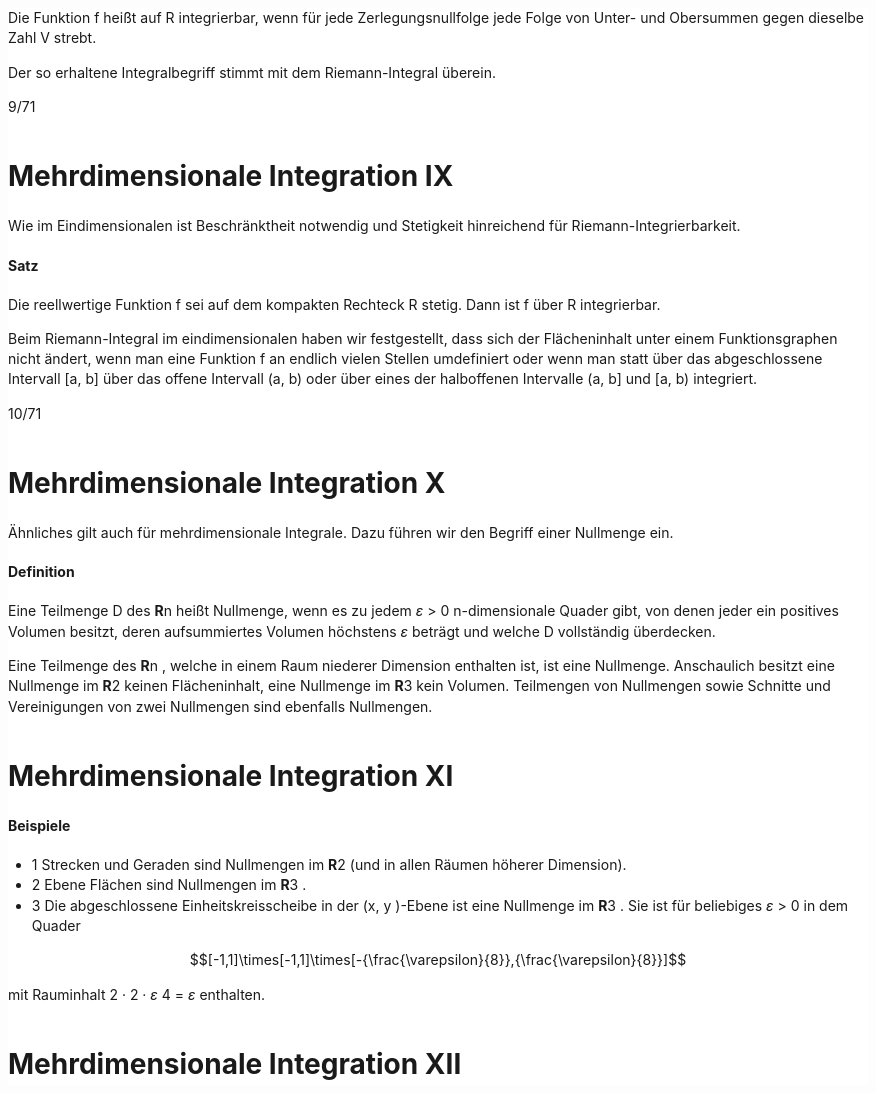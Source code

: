 Die Funktion f heißt auf R integrierbar, wenn für jede Zerlegungsnullfolge jede Folge von Unter- und Obersummen gegen dieselbe Zahl V strebt.

Der so erhaltene Integralbegriff stimmt mit dem Riemann-Integral überein.

9/71

# Mehrdimensionale Integration IX

Wie im Eindimensionalen ist Beschränktheit notwendig und Stetigkeit hinreichend für Riemann-Integrierbarkeit.

#### Satz

Die reellwertige Funktion f sei auf dem kompakten Rechteck R stetig. Dann ist f über R integrierbar.

Beim Riemann-Integral im eindimensionalen haben wir festgestellt, dass sich der Flächeninhalt unter einem Funktionsgraphen nicht ändert, wenn man eine Funktion f an endlich vielen Stellen umdefiniert oder wenn man statt über das abgeschlossene Intervall [a, b] über das offene Intervall (a, b) oder über eines der halboffenen Intervalle (a, b] und [a, b) integriert.

10/71

# Mehrdimensionale Integration X

Ähnliches gilt auch für mehrdimensionale Integrale. Dazu führen wir den Begriff einer Nullmenge ein.

#### Definition

Eine Teilmenge D des **R**n heißt Nullmenge, wenn es zu jedem *ε* > 0 n-dimensionale Quader gibt, von denen jeder ein positives Volumen besitzt, deren aufsummiertes Volumen höchstens *ε* beträgt und welche D vollständig überdecken.

Eine Teilmenge des **R**n , welche in einem Raum niederer Dimension enthalten ist, ist eine Nullmenge. Anschaulich besitzt eine Nullmenge im **R**2 keinen Flächeninhalt, eine Nullmenge im **R**3 kein Volumen. Teilmengen von Nullmengen sowie Schnitte und Vereinigungen von zwei Nullmengen sind ebenfalls Nullmengen.

# Mehrdimensionale Integration XI

#### Beispiele

- 1 Strecken und Geraden sind Nullmengen im **R**2 (und in allen Räumen höherer Dimension).
- 2 Ebene Flächen sind Nullmengen im **R**3 .
- 3 Die abgeschlossene Einheitskreisscheibe in der (x, y )-Ebene ist eine Nullmenge im **R**3 . Sie ist für beliebiges *ε* > 0 in dem Quader

$$[-1,1]\times[-1,1]\times[-{\frac{\varepsilon}{8}},{\frac{\varepsilon}{8}}]$$

mit Rauminhalt 2 · 2 · *ε* 4 = *ε* enthalten.

# Mehrdimensionale Integration XII
